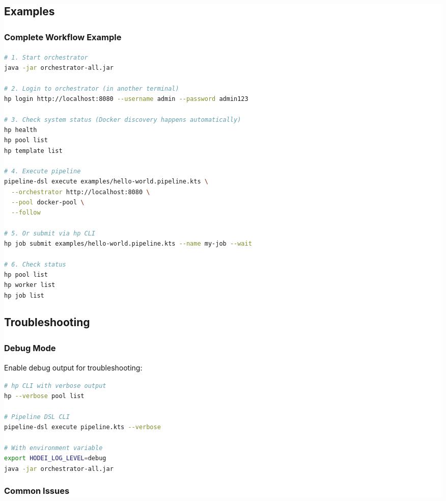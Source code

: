 ## Examples

### Complete Workflow Example

```bash
# 1. Start orchestrator
java -jar orchestrator-all.jar

# 2. Login to orchestrator (in another terminal)
hp login http://localhost:8080 --username admin --password admin123

# 3. Check system status (Docker discovery happens automatically)
hp health
hp pool list
hp template list

# 4. Execute pipeline
pipeline-dsl execute examples/hello-world.pipeline.kts \
  --orchestrator http://localhost:8080 \
  --pool docker-pool \
  --follow

# 5. Or submit via hp CLI
hp job submit examples/hello-world.pipeline.kts --name my-job --wait

# 6. Check status
hp pool list
hp worker list
hp job list
```

## Troubleshooting

### Debug Mode

Enable debug output for troubleshooting:

```bash
# hp CLI with verbose output
hp --verbose pool list

# Pipeline DSL CLI  
pipeline-dsl execute pipeline.kts --verbose

# With environment variable
export HODEI_LOG_LEVEL=debug
java -jar orchestrator-all.jar
```

### Common Issues
